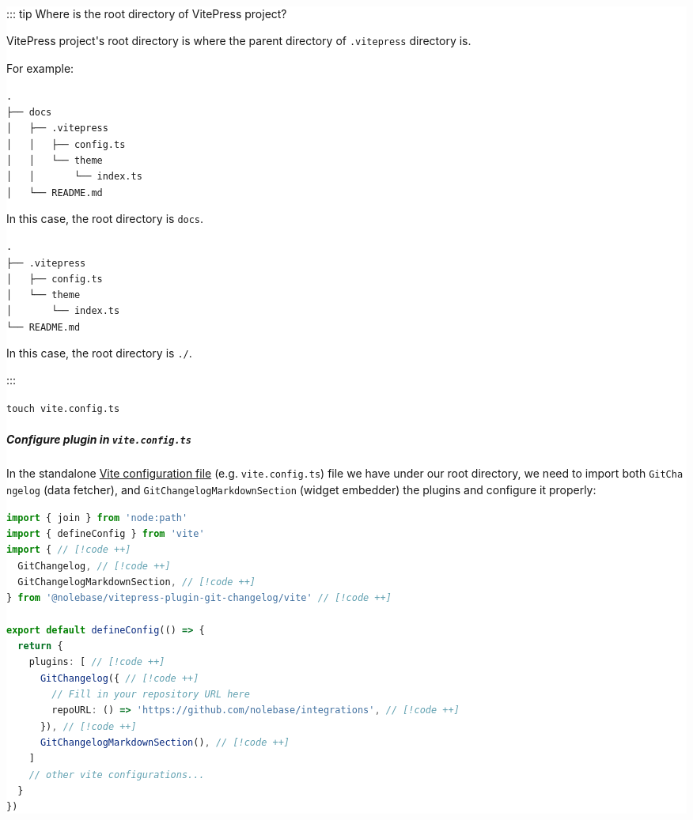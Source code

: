 ::: tip Where is the root directory of VitePress project?

VitePress project's root directory is where the parent directory of `.vitepress` directory is.

For example:

```shell
.
├── docs
│   ├── .vitepress
│   │   ├── config.ts
│   │   └── theme
│   │       └── index.ts
│   └── README.md
```

In this case, the root directory is `docs`.

```shell
.
├── .vitepress
│   ├── config.ts
│   └── theme
│       └── index.ts
└── README.md
```

In this case, the root directory is `./`.

:::

```shell
touch vite.config.ts
```

##### Configure plugin in `vite.config.ts`

In the standalone [Vite configuration file](https://vitejs.dev/config/) (e.g. `vite.config.ts`) file we have under our root directory, we need to import both `GitChangelog` (data fetcher), and `GitChangelogMarkdownSection` (widget embedder) the plugins and configure it properly:





```typescript twoslash
import { join } from 'node:path'
import { defineConfig } from 'vite'
import { // [!code ++]
  GitChangelog, // [!code ++]
  GitChangelogMarkdownSection, // [!code ++]
} from '@nolebase/vitepress-plugin-git-changelog/vite' // [!code ++]

export default defineConfig(() => {
  return {
    plugins: [ // [!code ++]
      GitChangelog({ // [!code ++]
        // Fill in your repository URL here
        repoURL: () => 'https://github.com/nolebase/integrations', // [!code ++]
      }), // [!code ++]
      GitChangelogMarkdownSection(), // [!code ++]
    ]
    // other vite configurations...
  }
})
```


[^1]: [Access git logs in build process · vercel/vercel · Discussion #4101](https://github.com/vercel/vercel/discussions/4101)